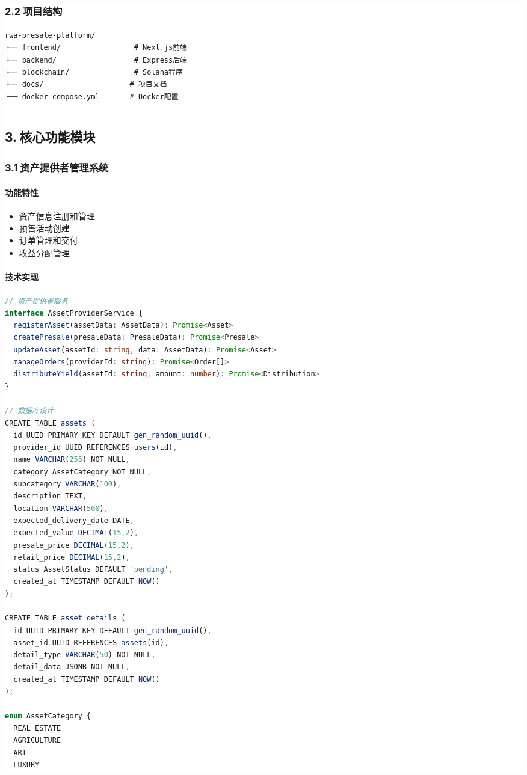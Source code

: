 ### 2.2 项目结构
```
rwa-presale-platform/
├── frontend/                 # Next.js前端
├── backend/                  # Express后端
├── blockchain/               # Solana程序
├── docs/                    # 项目文档
└── docker-compose.yml       # Docker配置
```

---

## 3. 核心功能模块

### 3.1 资产提供者管理系统

#### 功能特性
- 资产信息注册和管理
- 预售活动创建
- 订单管理和交付
- 收益分配管理

#### 技术实现
```typescript
// 资产提供者服务
interface AssetProviderService {
  registerAsset(assetData: AssetData): Promise<Asset>
  createPresale(presaleData: PresaleData): Promise<Presale>
  updateAsset(assetId: string, data: AssetData): Promise<Asset>
  manageOrders(providerId: string): Promise<Order[]>
  distributeYield(assetId: string, amount: number): Promise<Distribution>
}

// 数据库设计
CREATE TABLE assets (
  id UUID PRIMARY KEY DEFAULT gen_random_uuid(),
  provider_id UUID REFERENCES users(id),
  name VARCHAR(255) NOT NULL,
  category AssetCategory NOT NULL,
  subcategory VARCHAR(100),
  description TEXT,
  location VARCHAR(500),
  expected_delivery_date DATE,
  expected_value DECIMAL(15,2),
  presale_price DECIMAL(15,2),
  retail_price DECIMAL(15,2),
  status AssetStatus DEFAULT 'pending',
  created_at TIMESTAMP DEFAULT NOW()
);

CREATE TABLE asset_details (
  id UUID PRIMARY KEY DEFAULT gen_random_uuid(),
  asset_id UUID REFERENCES assets(id),
  detail_type VARCHAR(50) NOT NULL,
  detail_data JSONB NOT NULL,
  created_at TIMESTAMP DEFAULT NOW()
);

enum AssetCategory {
  REAL_ESTATE
  AGRICULTURE
  ART
  LUXURY
```